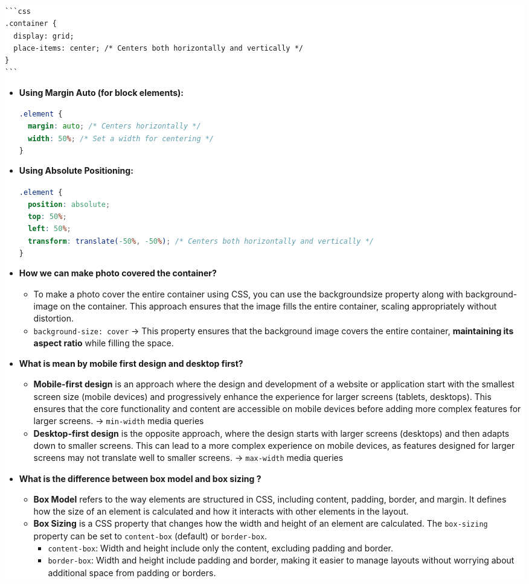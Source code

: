     ```css
    .container {
      display: grid;
      place-items: center; /* Centers both horizontally and vertically */
    }
    ```

  - **Using Margin Auto (for block elements):**

    ```css
    .element {
      margin: auto; /* Centers horizontally */
      width: 50%; /* Set a width for centering */
    }
    ```

  - **Using Absolute Positioning:**

    ```css
    .element {
      position: absolute;
      top: 50%;
      left: 50%;
      transform: translate(-50%, -50%); /* Centers both horizontally and vertically */
    }
    ```

- **How we can make photo covered the container?**

  - To make a photo cover the entire container using CSS, you can use the backgroundsize property along with background-image on the container. This approach ensures that the image fills the entire container, scaling appropriately without distortion.
  - `background-size: cover` -> This property ensures that the background image covers the entire container, **maintaining its aspect ratio** while filling the space.

- **What is mean by mobile first design and desktop first?**

  - **Mobile-first design** is an approach where the design and development of a website or application start with the smallest screen size (mobile devices) and progressively enhance the experience for larger screens (tablets, desktops). This ensures that the core functionality and content are accessible on mobile devices before adding more complex features for larger screens. -> `min-width` media queries
  - **Desktop-first design** is the opposite approach, where the design starts with larger screens (desktops) and then adapts down to smaller screens. This can lead to a more complex experience on mobile devices, as features designed for larger screens may not translate well to smaller screens. -> `max-width` media queries

- **What is the difference between box model and box sizing ?**

  - **Box Model** refers to the way elements are structured in CSS, including content, padding, border, and margin. It defines how the size of an element is calculated and how it interacts with other elements in the layout.
  - **Box Sizing** is a CSS property that changes how the width and height of an element are calculated. The `box-sizing` property can be set to `content-box` (default) or `border-box`.
    - `content-box`: Width and height include only the content, excluding padding and border.
    - `border-box`: Width and height include padding and border, making it easier to manage layouts without worrying about additional space from padding or borders.
